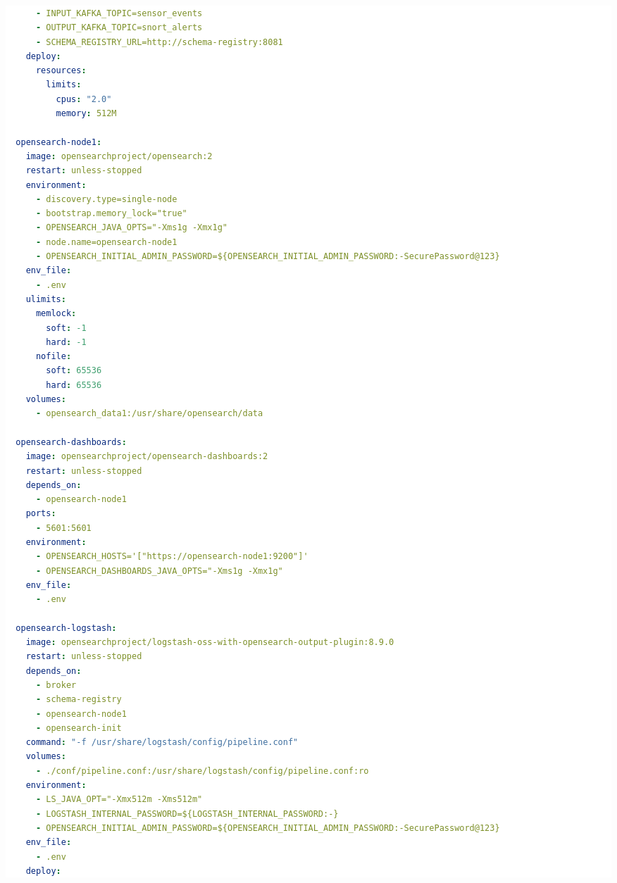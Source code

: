    ```yaml title="compose.yml" showLineNumbers
         - INPUT_KAFKA_TOPIC=sensor_events
         - OUTPUT_KAFKA_TOPIC=snort_alerts
         - SCHEMA_REGISTRY_URL=http://schema-registry:8081
       deploy:
         resources:
           limits:
             cpus: "2.0"
             memory: 512M

     opensearch-node1:
       image: opensearchproject/opensearch:2
       restart: unless-stopped
       environment:
         - discovery.type=single-node
         - bootstrap.memory_lock="true"
         - OPENSEARCH_JAVA_OPTS="-Xms1g -Xmx1g"
         - node.name=opensearch-node1
         - OPENSEARCH_INITIAL_ADMIN_PASSWORD=${OPENSEARCH_INITIAL_ADMIN_PASSWORD:-SecurePassword@123}
       env_file:
         - .env
       ulimits:
         memlock:
           soft: -1
           hard: -1
         nofile:
           soft: 65536
           hard: 65536
       volumes:
         - opensearch_data1:/usr/share/opensearch/data

     opensearch-dashboards:
       image: opensearchproject/opensearch-dashboards:2
       restart: unless-stopped
       depends_on:
         - opensearch-node1
       ports:
         - 5601:5601
       environment:
         - OPENSEARCH_HOSTS='["https://opensearch-node1:9200"]'
         - OPENSEARCH_DASHBOARDS_JAVA_OPTS="-Xms1g -Xmx1g"
       env_file:
         - .env

     opensearch-logstash:
       image: opensearchproject/logstash-oss-with-opensearch-output-plugin:8.9.0
       restart: unless-stopped
       depends_on:
         - broker
         - schema-registry
         - opensearch-node1
         - opensearch-init
       command: "-f /usr/share/logstash/config/pipeline.conf"
       volumes:
         - ./conf/pipeline.conf:/usr/share/logstash/config/pipeline.conf:ro
       environment:
         - LS_JAVA_OPT="-Xmx512m -Xms512m"
         - LOGSTASH_INTERNAL_PASSWORD=${LOGSTASH_INTERNAL_PASSWORD:-}
         - OPENSEARCH_INITIAL_ADMIN_PASSWORD=${OPENSEARCH_INITIAL_ADMIN_PASSWORD:-SecurePassword@123}
       env_file:
         - .env
       deploy:
   ```